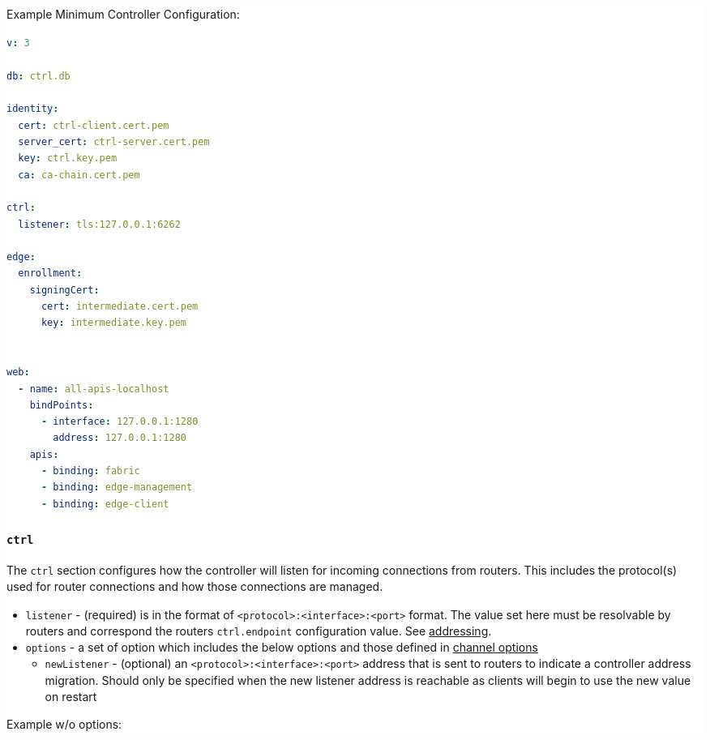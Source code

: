 Example Minimum Controller Configuration:

```yaml
v: 3

db: ctrl.db

identity:
  cert: ctrl-client.cert.pem
  server_cert: ctrl-server.cert.pem
  key: ctrl.key.pem
  ca: ca-chain.cert.pem

ctrl:
  listener: tls:127.0.0.1:6262

edge:
  enrollment:
    signingCert:
      cert: intermediate.cert.pem
      key: intermediate.key.pem


web:
  - name: all-apis-localhost
    bindPoints:
      - interface: 127.0.0.1:1280
        address: 127.0.0.1:1280
    apis:
      - binding: fabric
      - binding: edge-management
      - binding: edge-client
```

### `ctrl`

The `ctrl` section configures how the controller will listen for incoming connections from routers. This includes the
protocol(s) used for router connections and how those connections are managed.

- `listener` - (required) is in the format of `<protocol>:<interface>:<port>` format. The value set here must be
  resolvable by routers and correspond the routers `ctrl.endpoint` configuration value.
  See [addressing](conventions#addressing).
- `options` - a set of option which includes the below options and those defined
  in [channel options](conventions.md#channel)
    - `newListener` - (optional) an `<protocol>:<interface>:<port>` address that is sent to routers to indicate a
      controller address migration. Should only be specified when the new listener address is reachable as clients will
      begin to use the new value on restart

Example w/o options:
